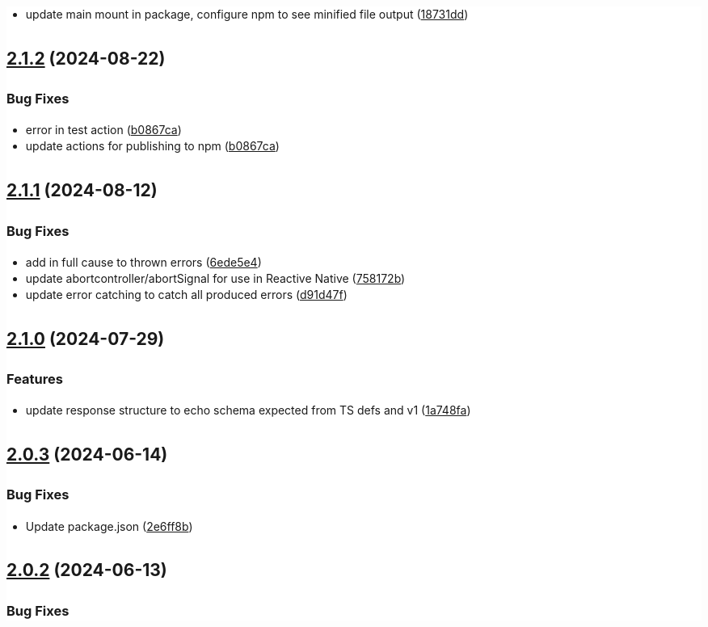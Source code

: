 * update main mount in package, configure npm to see minified file output ([18731dd](https://github.com/ButterCMS/buttercms-js/commit/18731dda664d54e3be07bfc65fc195125b554c83))

## [2.1.2](https://github.com/ButterCMS/buttercms-js/compare/v2.1.1...v2.1.2) (2024-08-22)


### Bug Fixes

* error in test action ([b0867ca](https://github.com/ButterCMS/buttercms-js/commit/b0867ca2c71918ca6b1eb0fa74d2bcd657aeb316))
* update actions for publishing to npm ([b0867ca](https://github.com/ButterCMS/buttercms-js/commit/b0867ca2c71918ca6b1eb0fa74d2bcd657aeb316))

## [2.1.1](https://github.com/ButterCMS/buttercms-js/compare/v2.1.0...v2.1.1) (2024-08-12)


### Bug Fixes

* add in full cause to thrown errors ([6ede5e4](https://github.com/ButterCMS/buttercms-js/commit/6ede5e49bf06ae1be8445ec511277eb8eb46401f))
* update abortcontroller/abortSignal for use in Reactive Native ([758172b](https://github.com/ButterCMS/buttercms-js/commit/758172b0b21150b650a09fedaf75914ebf076c20))
* update error catching to catch all produced errors ([d91d47f](https://github.com/ButterCMS/buttercms-js/commit/d91d47f62488d7947f25250afa3bdb388da69295))

## [2.1.0](https://github.com/ButterCMS/buttercms-js/compare/v2.0.3...v2.1.0) (2024-07-29)


### Features

* update response structure to echo schema expected from TS defs and v1 ([1a748fa](https://github.com/ButterCMS/buttercms-js/commit/1a748fabbee60fbfaf547584b18ab31a436b6026))

## [2.0.3](https://github.com/ButterCMS/buttercms-js/compare/v2.0.2...v2.0.3) (2024-06-14)


### Bug Fixes

* Update package.json ([2e6ff8b](https://github.com/ButterCMS/buttercms-js/commit/2e6ff8bc632b3d1f8d9b31b1379dad75db428ec4))

## [2.0.2](https://github.com/ButterCMS/buttercms-js/compare/v2.0.1...v2.0.2) (2024-06-13)


### Bug Fixes
